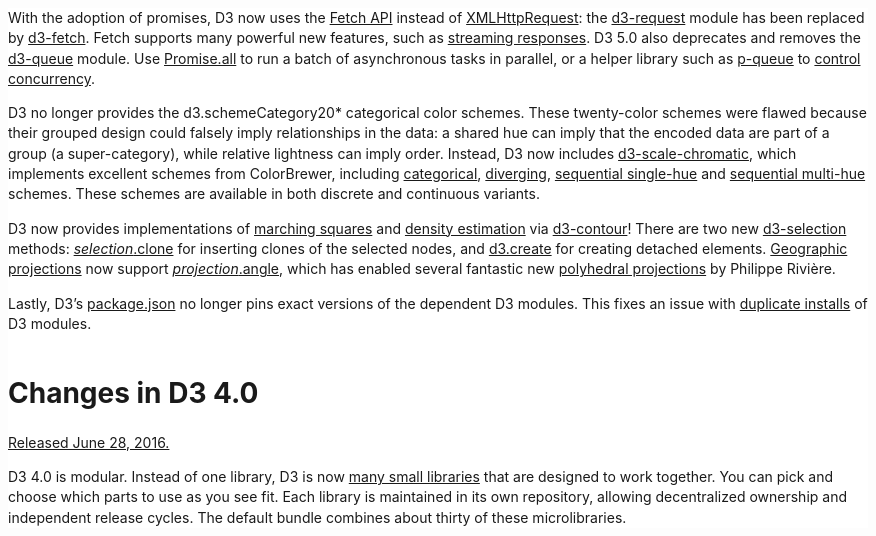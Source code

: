 With the adoption of promises, D3 now uses the [Fetch API](https://fetch.spec.whatwg.org/) instead
of [XMLHttpRequest](https://developer.mozilla.org/docs/Web/API/XMLHttpRequest):
the [d3-request](https://github.com/d3/d3-request) module has been replaced
by [d3-fetch](https://github.com/d3/d3-fetch). Fetch supports many powerful new features, such
as [streaming responses](https://observablehq.com/@mbostock/streaming-shapefiles). D3 5.0 also deprecates and removes
the [d3-queue](https://github.com/d3/d3-queue) module.
Use [Promise.all](https://developer.mozilla.org/docs/Web/JavaScript/Reference/Global_Objects/Promise/all) to run a batch
of asynchronous tasks in parallel, or a helper library such as [p-queue](https://github.com/sindresorhus/p-queue)
to [control concurrency](https://observablehq.com/@mbostock/hello-p-queue).

D3 no longer provides the d3.schemeCategory20* categorical color schemes. These twenty-color schemes were flawed because
their grouped design could falsely imply relationships in the data: a shared hue can imply that the encoded data are
part of a group (a super-category), while relative lightness can imply order. Instead, D3 now
includes [d3-scale-chromatic](https://github.com/d3/d3-scale-chromatic), which implements excellent schemes from
ColorBrewer,
including [categorical](https://github.com/d3/d3-scale-chromatic/blob/master/README.md#categorical), [diverging](https://github.com/d3/d3-scale-chromatic/blob/master/README.md#diverging), [sequential single-hue](https://github.com/d3/d3-scale-chromatic/blob/master/README.md#sequential-single-hue)
and [sequential multi-hue](https://github.com/d3/d3-scale-chromatic/blob/master/README.md#sequential-multi-hue) schemes.
These schemes are available in both discrete and continuous variants.

D3 now provides implementations of [marching squares](https://observablehq.com/@d3/contours)
and [density estimation](https://observablehq.com/@d3/density-contours)
via [d3-contour](https://github.com/d3/d3-contour)! There are two new [d3-selection](https://github.com/d3/d3-selection)
methods: [*selection*.clone](https://github.com/d3/d3-selection/blob/master/README.md#selection_clone) for inserting
clones of the selected nodes, and [d3.create](https://github.com/d3/d3-selection/blob/master/README.md#create) for
creating detached elements. [Geographic projections](https://github.com/d3/d3-geo) now support [
*projection*.angle](https://github.com/d3/d3-geo/blob/master/README.md#projection_angle), which has enabled several
fantastic new [polyhedral projections](https://github.com/d3/d3-geo-polygon) by Philippe Rivière.

Lastly, D3’s [package.json](https://github.com/d3/d3/blob/master/package.json) no longer pins exact versions of the
dependent D3 modules. This fixes an issue with [duplicate installs](https://github.com/d3/d3/issues/3256) of D3 modules.

# Changes in D3 4.0

[Released June 28, 2016.](https://github.com/d3/d3/releases/tag/v4.0.0)

D3 4.0 is modular. Instead of one library, D3 is now [many small libraries](#table-of-contents) that are designed to
work together. You can pick and choose which parts to use as you see fit. Each library is maintained in its own
repository, allowing decentralized ownership and independent release cycles. The default bundle combines about thirty of
these microlibraries.
